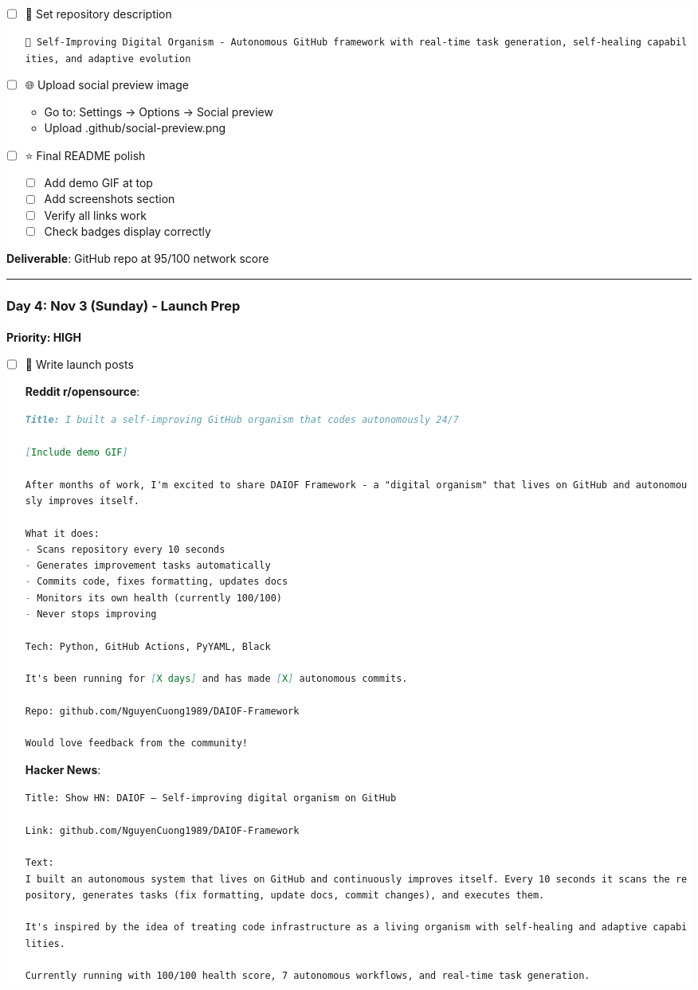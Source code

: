 - [ ] 📝 Set repository description
  ```
  🧬 Self-Improving Digital Organism - Autonomous GitHub framework with real-time task generation, self-healing capabilities, and adaptive evolution
  ```

- [ ] 🌐 Upload social preview image
  - Go to: Settings → Options → Social preview
  - Upload .github/social-preview.png

- [ ] ⭐ Final README polish
  - [ ] Add demo GIF at top
  - [ ] Add screenshots section
  - [ ] Verify all links work
  - [ ] Check badges display correctly

**Deliverable**: GitHub repo at 95/100 network score

---

### Day 4: Nov 3 (Sunday) - Launch Prep
**Priority: HIGH**

- [ ] 📝 Write launch posts

  **Reddit r/opensource**:
  ```markdown
  Title: I built a self-improving GitHub organism that codes autonomously 24/7
  
  [Include demo GIF]
  
  After months of work, I'm excited to share DAIOF Framework - a "digital organism" that lives on GitHub and autonomously improves itself.
  
  What it does:
  - Scans repository every 10 seconds
  - Generates improvement tasks automatically
  - Commits code, fixes formatting, updates docs
  - Monitors its own health (currently 100/100)
  - Never stops improving
  
  Tech: Python, GitHub Actions, PyYAML, Black
  
  It's been running for [X days] and has made [X] autonomous commits.
  
  Repo: github.com/NguyenCuong1989/DAIOF-Framework
  
  Would love feedback from the community!
  ```

  **Hacker News**:
  ```
  Title: Show HN: DAIOF – Self-improving digital organism on GitHub
  
  Link: github.com/NguyenCuong1989/DAIOF-Framework
  
  Text:
  I built an autonomous system that lives on GitHub and continuously improves itself. Every 10 seconds it scans the repository, generates tasks (fix formatting, update docs, commit changes), and executes them.
  
  It's inspired by the idea of treating code infrastructure as a living organism with self-healing and adaptive capabilities.
  
  Currently running with 100/100 health score, 7 autonomous workflows, and real-time task generation.
  
  ```